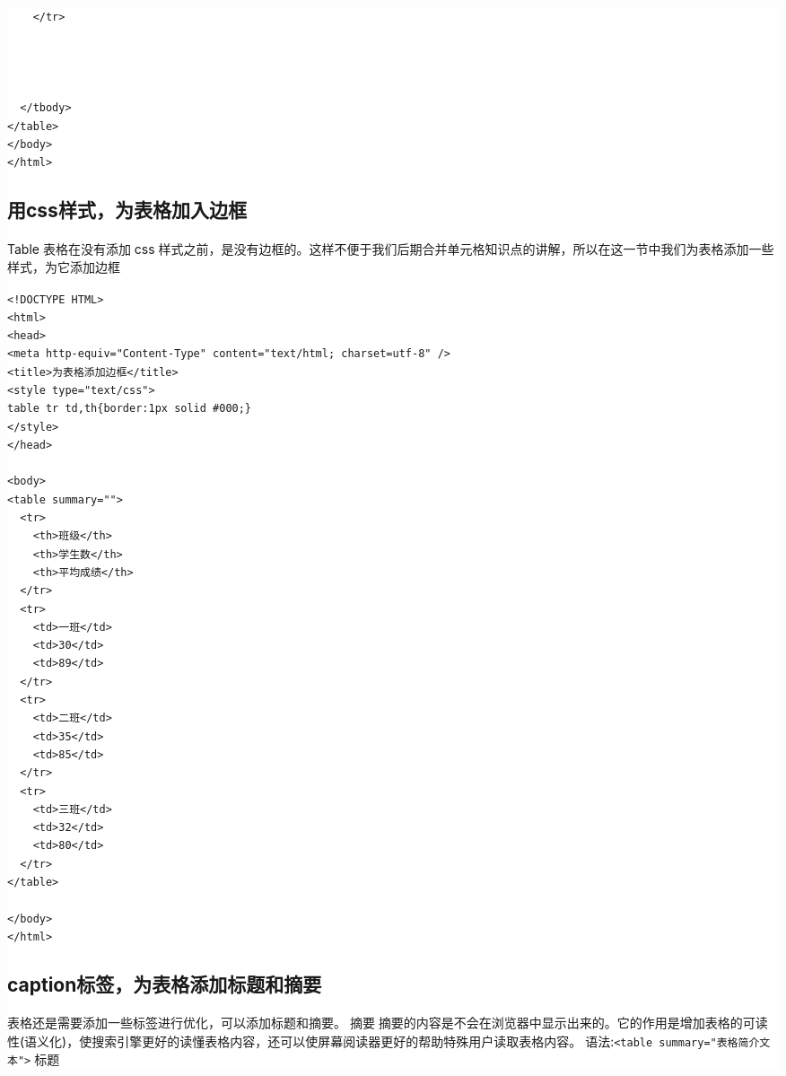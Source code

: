 ```
    </tr>




  </tbody>
</table>
</body>
</html>
```
## 用css样式，为表格加入边框
Table 表格在没有添加 css 样式之前，是没有边框的。这样不便于我们后期合并单元格知识点的讲解，所以在这一节中我们为表格添加一些样式，为它添加边框
```
<!DOCTYPE HTML>
<html>
<head>
<meta http-equiv="Content-Type" content="text/html; charset=utf-8" />
<title>为表格添加边框</title>
<style type="text/css">
table tr td,th{border:1px solid #000;}
</style>
</head>

<body>
<table summary="">
  <tr>
    <th>班级</th>
    <th>学生数</th>
    <th>平均成绩</th>
  </tr>
  <tr>
    <td>一班</td>
    <td>30</td>
    <td>89</td>
  </tr>
  <tr>
    <td>二班</td>
    <td>35</td>
    <td>85</td>
  </tr>
  <tr>
    <td>三班</td>
    <td>32</td>
    <td>80</td>
  </tr>
</table>

</body>
</html>
```
## caption标签，为表格添加标题和摘要
表格还是需要添加一些标签进行优化，可以添加标题和摘要。
摘要
摘要的内容是不会在浏览器中显示出来的。它的作用是增加表格的可读性(语义化)，使搜索引擎更好的读懂表格内容，还可以使屏幕阅读器更好的帮助特殊用户读取表格内容。
语法:`<table summary="表格简介文本">`
标题
